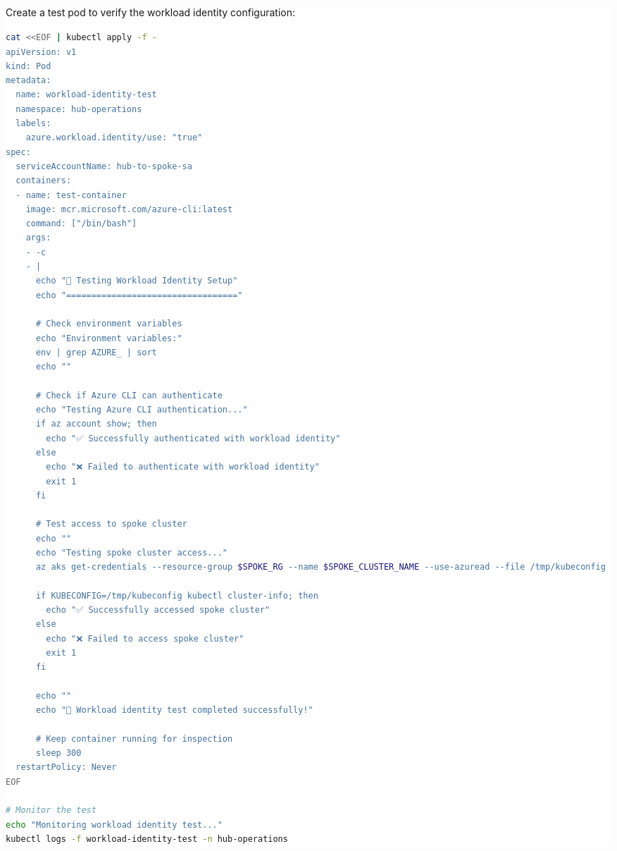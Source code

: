 Create a test pod to verify the workload identity configuration:

```bash
cat <<EOF | kubectl apply -f -
apiVersion: v1
kind: Pod
metadata:
  name: workload-identity-test
  namespace: hub-operations
  labels:
    azure.workload.identity/use: "true"
spec:
  serviceAccountName: hub-to-spoke-sa
  containers:
  - name: test-container
    image: mcr.microsoft.com/azure-cli:latest
    command: ["/bin/bash"]
    args:
    - -c
    - |
      echo "🧪 Testing Workload Identity Setup"
      echo "=================================="
      
      # Check environment variables
      echo "Environment variables:"
      env | grep AZURE_ | sort
      echo ""
      
      # Check if Azure CLI can authenticate
      echo "Testing Azure CLI authentication..."
      if az account show; then
        echo "✅ Successfully authenticated with workload identity"
      else
        echo "❌ Failed to authenticate with workload identity"
        exit 1
      fi
      
      # Test access to spoke cluster
      echo ""
      echo "Testing spoke cluster access..."
      az aks get-credentials --resource-group $SPOKE_RG --name $SPOKE_CLUSTER_NAME --use-azuread --file /tmp/kubeconfig
      
      if KUBECONFIG=/tmp/kubeconfig kubectl cluster-info; then
        echo "✅ Successfully accessed spoke cluster"
      else
        echo "❌ Failed to access spoke cluster"
        exit 1
      fi
      
      echo ""
      echo "🎉 Workload identity test completed successfully!"
      
      # Keep container running for inspection
      sleep 300
  restartPolicy: Never
EOF

# Monitor the test
echo "Monitoring workload identity test..."
kubectl logs -f workload-identity-test -n hub-operations
```

